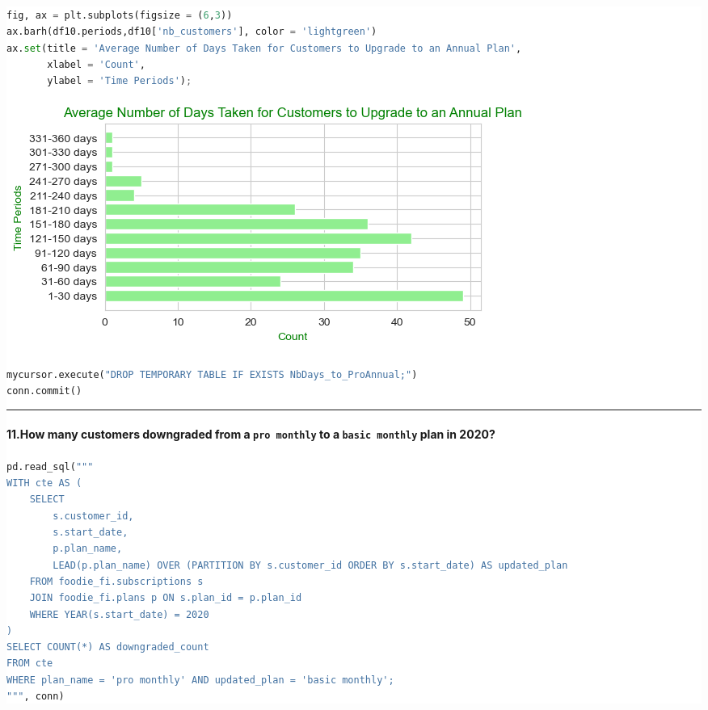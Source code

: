 


```python
fig, ax = plt.subplots(figsize = (6,3))
ax.barh(df10.periods,df10['nb_customers'], color = 'lightgreen')
ax.set(title = 'Average Number of Days Taken for Customers to Upgrade to an Annual Plan', 
       xlabel = 'Count', 
       ylabel = 'Time Periods');
```


    
![png](images/question10.png)
    



```python
mycursor.execute("DROP TEMPORARY TABLE IF EXISTS NbDays_to_ProAnnual;")
conn.commit()
```

___
#### 11.How many customers downgraded from a `pro monthly` to a `basic monthly` plan in 2020?


```python
pd.read_sql("""
WITH cte AS (
    SELECT 
        s.customer_id, 
        s.start_date, 
        p.plan_name, 
        LEAD(p.plan_name) OVER (PARTITION BY s.customer_id ORDER BY s.start_date) AS updated_plan
    FROM foodie_fi.subscriptions s
    JOIN foodie_fi.plans p ON s.plan_id = p.plan_id
    WHERE YEAR(s.start_date) = 2020
)
SELECT COUNT(*) AS downgraded_count
FROM cte
WHERE plan_name = 'pro monthly' AND updated_plan = 'basic monthly';
""", conn)
```
